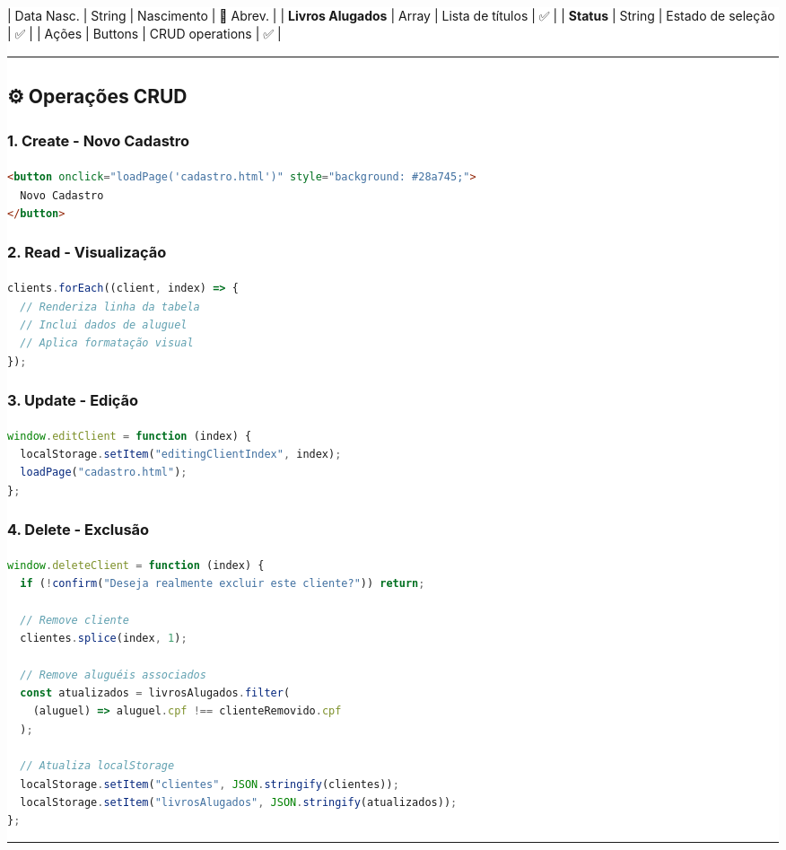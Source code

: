 | Data Nasc.          | String  | Nascimento          | 📱 Abrev.  |
| **Livros Alugados** | Array   | Lista de títulos    | ✅         |
| **Status**          | String  | Estado de seleção   | ✅         |
| Ações               | Buttons | CRUD operations     | ✅         |

---

## ⚙️ Operações CRUD

### 1. **Create** - Novo Cadastro

```html
<button onclick="loadPage('cadastro.html')" style="background: #28a745;">
  Novo Cadastro
</button>
```

### 2. **Read** - Visualização

```javascript
clients.forEach((client, index) => {
  // Renderiza linha da tabela
  // Inclui dados de aluguel
  // Aplica formatação visual
});
```

### 3. **Update** - Edição

```javascript
window.editClient = function (index) {
  localStorage.setItem("editingClientIndex", index);
  loadPage("cadastro.html");
};
```

### 4. **Delete** - Exclusão

```javascript
window.deleteClient = function (index) {
  if (!confirm("Deseja realmente excluir este cliente?")) return;

  // Remove cliente
  clientes.splice(index, 1);

  // Remove aluguéis associados
  const atualizados = livrosAlugados.filter(
    (aluguel) => aluguel.cpf !== clienteRemovido.cpf
  );

  // Atualiza localStorage
  localStorage.setItem("clientes", JSON.stringify(clientes));
  localStorage.setItem("livrosAlugados", JSON.stringify(atualizados));
};
```

---